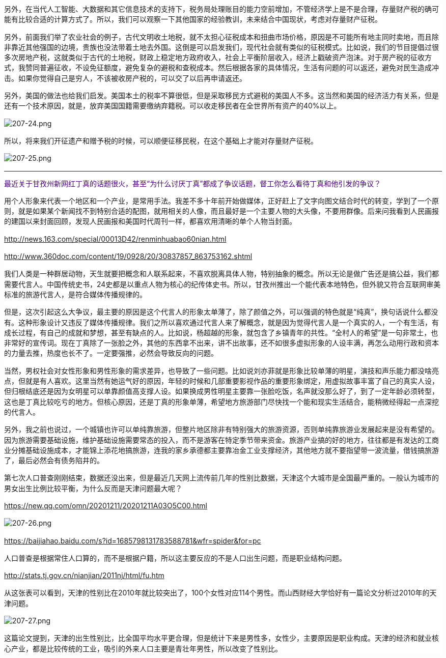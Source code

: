 另外，在当代人工智能、大数据和其它信息技术的支持下，税务局处理账目的能力空前增加，不管经济学上是不是合理，存量财产税的确可能有比较合适的计算方式了。所以，我们可以观察一下其他国家的经验教训，未来结合中国现状，考虑对存量财产征税。

另外，前面我们举了农业社会的例子，古代文明收土地税，就不太担心征税成本和扭曲市场价格，原因是不可能所有地主同时卖地，而且除非靠近其他强国的边境，贵族也没法带着土地去外国。这倒是可以启发我们，现代社会就有类似的征税模式。比如说，我们的节目提倡过很多次房地产税，这就类似于古代的土地税，财政上稳定地方政府收入，社会上平衡阶层收入，经济上戳破资产泡沫。对于房产税的征收方式，我赞同普遍征收，不设免征额度，避免复杂的避税和查税成本。然后根据各家的具体情况，生活有问题的可以返还，避免对民生造成冲击。如果你觉得自己是穷人，不该被收房产税的，可以交了以后再申请返还。

另外，美国的做法也给我们启发。美国本土的税率不算很低，但是采取移民方式避税的美国人不多。这当然和美国的经济活力有关系，但是还有一个技术原因，就是，放弃美国国籍需要缴纳弃籍税。可以收走移民者在全世界所有资产的40%以上。
 
![207-24.png](https://img.bedtime.news/2023/09/06/64f80ef4bf7e1.png)

所以，将来我们开征遗产和赠予税的时候，可以顺便征移民税，在这个基础上才能对存量财产征税。	 

![207-25.png](https://img.bedtime.news/2023/09/06/64f80ef49fb61.png)

---

<font color="indigo">最近关于甘孜州新网红丁真的话题很火，甚至“为什么讨厌丁真”都成了争议话题，督工你怎么看待丁真和他引发的争议？</font>

用个人形象来代表一个地区和一个产业，是常用手法。我差不多十年前开始做媒体，正好赶上了文字向图文结合时代的转变，学到了一个原则，就是如果某个新闻找不到特别合适的配图，就用相关的人像，而且最好是一个主要人物的大头像，不要用群像。后来问我看到人民画报的建国以来封面回顾，发现人民画报和美国时代周刊一样，都喜欢用清晰的单个人物当封面。

http://news.163.com/special/00013D42/renminhuabao60nian.html

http://www.360doc.com/content/19/0928/20/30837857_863753162.shtml

我们人类是一种群居动物，天生就要把概念和人联系起来，不喜欢脱离具体人物，特别抽象的概念。所以无论是做广告还是搞公益，我们都需要代言人。中国传统史书，24史都是以重点人物为核心的纪传体史书。所以，甘孜州推出一个能代表本地特色，但外貌又符合互联网审美标准的旅游代言人，是符合媒体传播规律的。

但是，这次引起这么大争议，最主要的原因是这个代言人的形象太单薄了，除了颜值之外，可以强调的特色就是“纯真”，换句话说什么都没有。这种形象设计又违反了媒体传播规律。我们之所以喜欢通过代言人来了解概念，就是因为觉得代言人是一个真实的人，一个有生活，有成长过程，有自己的成就和梦想，甚至有缺点的人。比如说，杨超越的形象，就包含了乡镇青年的共性。“全村人的希望”是一句非常土，也非常好的宣传词。现在丁真除了一张脸之外，其他的东西拿不出来，讲不出故事，还不如很多虚拟形象的人设丰满，再怎么动用行政和资本的力量去推，热度也长不了。一定要强推，必然会导致反向的问题。

当然，男权社会对女性形象和男性形象的需求差异，也导致了一些问题。比如说刘亦菲就是形象比较单薄的明星，演技和声乐能力都没啥亮点，但就是有人喜欢。这里当然有她运气好的原因，年轻的时候和几部重要影视作品的重要形象绑定，用虚拟故事丰富了自己的真实人设，但归根结底还是因为女明星可以单靠颜值高支撑人设。如果换成男性明星主要靠一张脸吃饭，名声就没那么好了，到了一定年龄必须转型，这也是丁真比较吃亏的地方。但核心原因，还是丁真的形象单薄，希望地方旅游部门尽快找一个能和现实生活结合，能稍微经得起一点深挖的代言人。

另外，我之前也说过，一个城镇也许可以单纯靠旅游，但整片地区除非有特别强大的旅游资源，否则单纯靠旅游业发展起来是没有希望的。因为旅游需要基础设施，维护基础设施需要常态的投入，而不是游客在特定季节带来资金。旅游产业搞的好的地方，往往都是有发达的工商业分摊基础设施成本，才能锦上添花地搞旅游，连我的家乡承德都主要靠冶金工业支撑经济，其他地方就不要指望带一波流量，借钱搞旅游了，最后必然会有债务陷井的。

第七次人口普查刚刚结束，数据还没出来，但是最近几天网上流传前几年的性别比数据，天津这个大城市是全国最严重的。一般认为城市的男女出生比例比较平衡，为什么反而是天津问题最大呢？

https://new.qq.com/omn/20201211/20201211A03O5C00.html

![207-26.png](https://img.bedtime.news/2023/09/06/64f80ef5546ac.png)

https://baijiahao.baidu.com/s?id=1685798131783588781&wfr=spider&for=pc

人口普查是根据常住人口算的，而不是根据户籍，所以这主要反应的不是人口出生问题，而是职业结构问题。

http://stats.tj.gov.cn/nianjian/2011nj/html/fu.htm

从这张表可以看到，天津的性别比在2010年就比较突出了，100个女性对应114个男性。而山西财经大学恰好有一篇论文分析过2010年的天津问题。

![207-27.png](https://img.bedtime.news/2023/09/06/64f80ef5a1e69.png)
 
这篇论文提到，天津的出生性别比，比全国平均水平更合理，但是统计下来是男性多，女性少，主要原因是职业构成。天津的经济和就业核心产业，都是比较传统的工业，吸引的外来人口主要是青壮年男性，所以改变了性别比。
